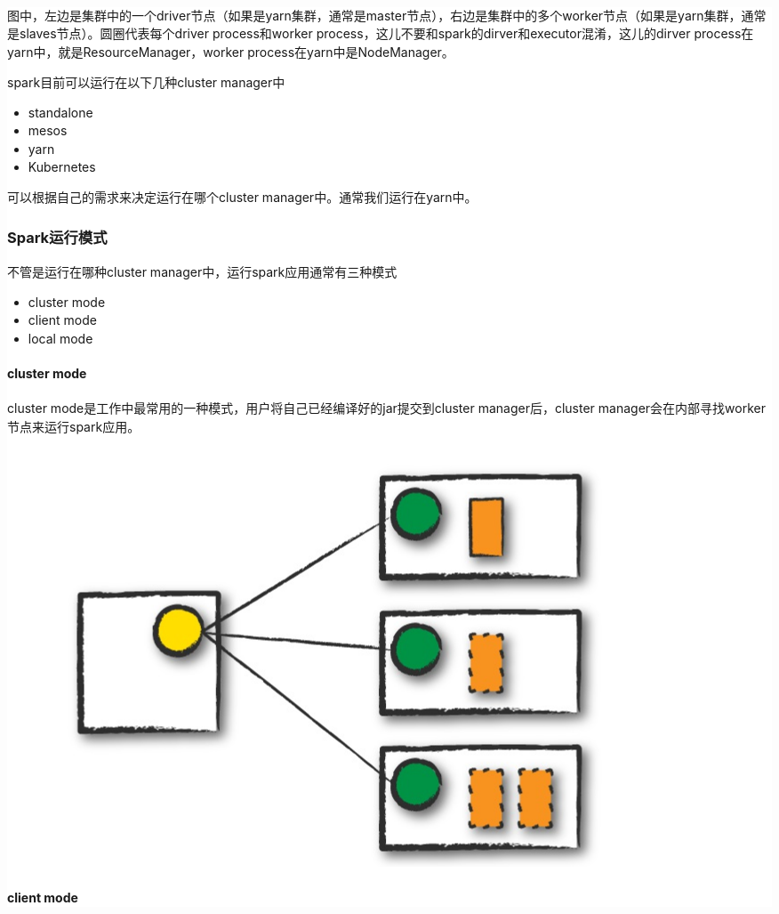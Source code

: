 图中，左边是集群中的一个driver节点（如果是yarn集群，通常是master节点），右边是集群中的多个worker节点（如果是yarn集群，通常是slaves节点）。圆圈代表每个driver process和worker process，这儿不要和spark的dirver和executor混淆，这儿的dirver process在yarn中，就是ResourceManager，worker process在yarn中是NodeManager。

spark目前可以运行在以下几种cluster manager中

- standalone 
- mesos
- yarn
- Kubernetes

可以根据自己的需求来决定运行在哪个cluster manager中。通常我们运行在yarn中。

 

### Spark运行模式

不管是运行在哪种cluster manager中，运行spark应用通常有三种模式

- cluster mode
- client mode
- local mode

#### cluster mode

cluster mode是工作中最常用的一种模式，用户将自己已经编译好的jar提交到cluster manager后，cluster manager会在内部寻找worker节点来运行spark应用。

![](../../images/spark/1654585716370.jpg)



#### client mode
